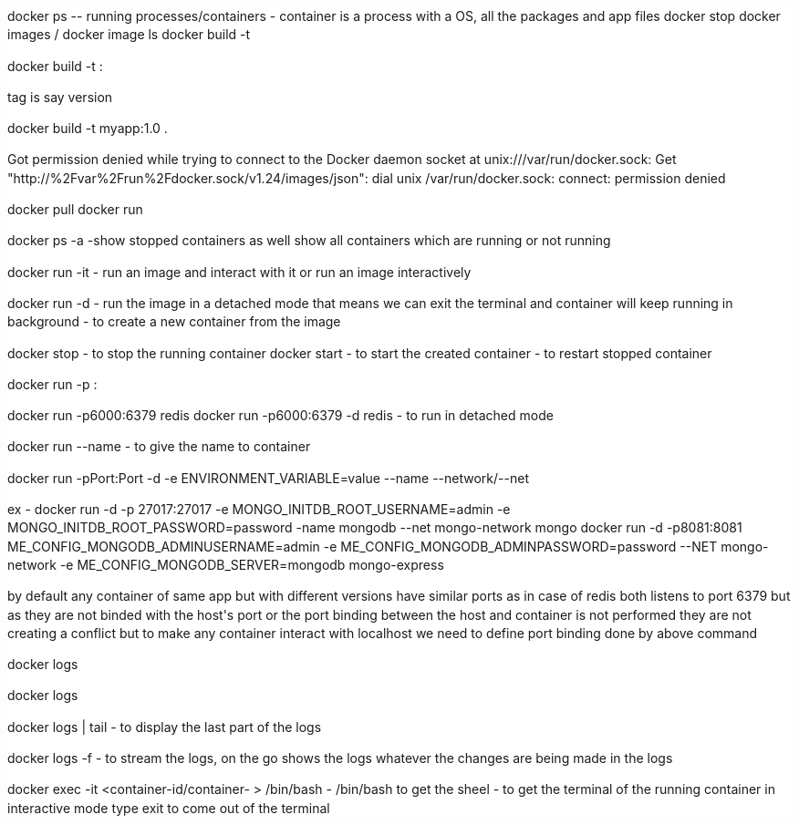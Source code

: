 docker  ps -- running processes/containers - container is a process with a OS, all the packages and app files 
docker stop <container-name>
docker images / docker image ls
docker build -t <image-name> <directory-of-Dockerfile>

docker build -t <image-name>:<tag> <path-of-Dockerfile>	

tag is say version

docker build -t myapp:1.0 .

Got permission denied while trying to connect to the Docker daemon socket at unix:///var/run/docker.sock: Get "http://%2Fvar%2Frun%2Fdocker.sock/v1.24/images/json": dial unix /var/run/docker.sock: connect: permission denied


docker pull <image-name>
docker run <image-name>

docker ps -a -show stopped containers as well show all containers which are running or not running

docker run -it <image-name> - run an image and interact with it or run an image interactively

docker run -d <iamge-name> - run the image in a detached mode that means we can exit the terminal and container will keep running in background - to create a new container from the image

docker stop <id-of-container> - to stop the running container
docker start <id-of-container> - to start the created container - to restart stopped container 

docker run -p <host port>:<container-port>

docker run -p6000:6379 redis
docker run -p6000:6379 -d redis - to run in detached mode 

docker run --name <container-name-user-defined> <image-name> - to give the name to container

docker run -pPort:Port -d -e ENVIRONMENT_VARIABLE=value --name <container-name> --network/--net <network-name> <image-name>  

ex - docker run -d -p 27017:27017 -e MONGO_INITDB_ROOT_USERNAME=admin -e MONGO_INITDB_ROOT_PASSWORD=password -name mongodb --net mongo-network mongo
docker run -d -p8081:8081 ME_CONFIG_MONGODB_ADMINUSERNAME=admin -e ME_CONFIG_MONGODB_ADMINPASSWORD=password --NET mongo-network -e ME_CONFIG_MONGODB_SERVER=mongodb mongo-express

by default any container of same app but with different versions have similar ports as in case of redis both listens to port 6379 but as they are not binded with the host's port or the port binding between the host and container is not performed they are not creating a conflict but to make any container interact with localhost we need to define port binding done by above command

docker logs <container-id>

docker logs <container-name>

docker logs <container-name> | tail - to display the last part of the logs

docker logs <container-name> -f - to stream the logs, on the go shows the logs whatever the changes are being made in the logs


docker exec -it <container-id/container- >  /bin/bash - /bin/bash to get the sheel - to get the terminal of the running container in interactive mode
type exit to come out of the terminal
